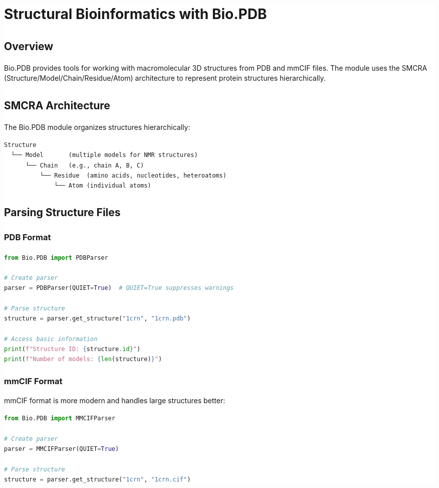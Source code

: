 # Structural Bioinformatics with Bio.PDB

## Overview

Bio.PDB provides tools for working with macromolecular 3D structures from PDB and mmCIF files. The module uses the SMCRA (Structure/Model/Chain/Residue/Atom) architecture to represent protein structures hierarchically.

## SMCRA Architecture

The Bio.PDB module organizes structures hierarchically:

```
Structure
  └── Model       (multiple models for NMR structures)
      └── Chain   (e.g., chain A, B, C)
          └── Residue  (amino acids, nucleotides, heteroatoms)
              └── Atom (individual atoms)
```

## Parsing Structure Files

### PDB Format

```python
from Bio.PDB import PDBParser

# Create parser
parser = PDBParser(QUIET=True)  # QUIET=True suppresses warnings

# Parse structure
structure = parser.get_structure("1crn", "1crn.pdb")

# Access basic information
print(f"Structure ID: {structure.id}")
print(f"Number of models: {len(structure)}")
```

### mmCIF Format

mmCIF format is more modern and handles large structures better:

```python
from Bio.PDB import MMCIFParser

# Create parser
parser = MMCIFParser(QUIET=True)

# Parse structure
structure = parser.get_structure("1crn", "1crn.cif")
```
